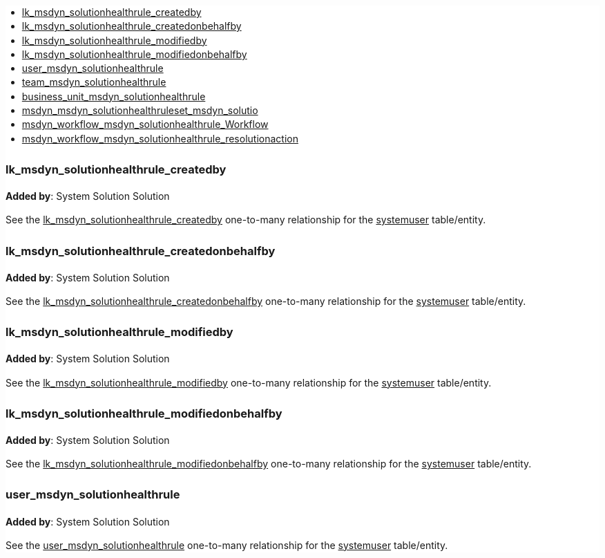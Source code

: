 - [lk_msdyn_solutionhealthrule_createdby](#BKMK_lk_msdyn_solutionhealthrule_createdby)
- [lk_msdyn_solutionhealthrule_createdonbehalfby](#BKMK_lk_msdyn_solutionhealthrule_createdonbehalfby)
- [lk_msdyn_solutionhealthrule_modifiedby](#BKMK_lk_msdyn_solutionhealthrule_modifiedby)
- [lk_msdyn_solutionhealthrule_modifiedonbehalfby](#BKMK_lk_msdyn_solutionhealthrule_modifiedonbehalfby)
- [user_msdyn_solutionhealthrule](#BKMK_user_msdyn_solutionhealthrule)
- [team_msdyn_solutionhealthrule](#BKMK_team_msdyn_solutionhealthrule)
- [business_unit_msdyn_solutionhealthrule](#BKMK_business_unit_msdyn_solutionhealthrule)
- [msdyn_msdyn_solutionhealthruleset_msdyn_solutio](#BKMK_msdyn_msdyn_solutionhealthruleset_msdyn_solutio)
- [msdyn_workflow_msdyn_solutionhealthrule_Workflow](#BKMK_msdyn_workflow_msdyn_solutionhealthrule_Workflow)
- [msdyn_workflow_msdyn_solutionhealthrule_resolutionaction](#BKMK_msdyn_workflow_msdyn_solutionhealthrule_resolutionaction)


### <a name="BKMK_lk_msdyn_solutionhealthrule_createdby"></a> lk_msdyn_solutionhealthrule_createdby

**Added by**: System Solution Solution

See the [lk_msdyn_solutionhealthrule_createdby](systemuser.md#BKMK_lk_msdyn_solutionhealthrule_createdby) one-to-many relationship for the [systemuser](systemuser.md) table/entity.

### <a name="BKMK_lk_msdyn_solutionhealthrule_createdonbehalfby"></a> lk_msdyn_solutionhealthrule_createdonbehalfby

**Added by**: System Solution Solution

See the [lk_msdyn_solutionhealthrule_createdonbehalfby](systemuser.md#BKMK_lk_msdyn_solutionhealthrule_createdonbehalfby) one-to-many relationship for the [systemuser](systemuser.md) table/entity.

### <a name="BKMK_lk_msdyn_solutionhealthrule_modifiedby"></a> lk_msdyn_solutionhealthrule_modifiedby

**Added by**: System Solution Solution

See the [lk_msdyn_solutionhealthrule_modifiedby](systemuser.md#BKMK_lk_msdyn_solutionhealthrule_modifiedby) one-to-many relationship for the [systemuser](systemuser.md) table/entity.

### <a name="BKMK_lk_msdyn_solutionhealthrule_modifiedonbehalfby"></a> lk_msdyn_solutionhealthrule_modifiedonbehalfby

**Added by**: System Solution Solution

See the [lk_msdyn_solutionhealthrule_modifiedonbehalfby](systemuser.md#BKMK_lk_msdyn_solutionhealthrule_modifiedonbehalfby) one-to-many relationship for the [systemuser](systemuser.md) table/entity.

### <a name="BKMK_user_msdyn_solutionhealthrule"></a> user_msdyn_solutionhealthrule

**Added by**: System Solution Solution

See the [user_msdyn_solutionhealthrule](systemuser.md#BKMK_user_msdyn_solutionhealthrule) one-to-many relationship for the [systemuser](systemuser.md) table/entity.
